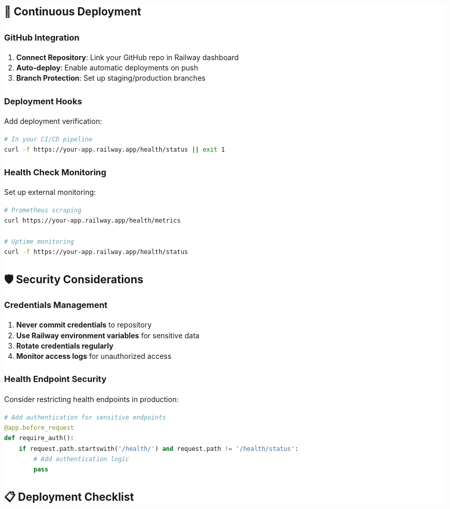 ## 🔄 Continuous Deployment

### GitHub Integration

1. **Connect Repository**: Link your GitHub repo in Railway dashboard
2. **Auto-deploy**: Enable automatic deployments on push
3. **Branch Protection**: Set up staging/production branches

### Deployment Hooks

Add deployment verification:

```bash
# In your CI/CD pipeline
curl -f https://your-app.railway.app/health/status || exit 1
```

### Health Check Monitoring

Set up external monitoring:

```bash
# Prometheus scraping
curl https://your-app.railway.app/health/metrics

# Uptime monitoring
curl -f https://your-app.railway.app/health/status
```

## 🛡️ Security Considerations

### Credentials Management

1. **Never commit credentials** to repository
2. **Use Railway environment variables** for sensitive data
3. **Rotate credentials regularly**
4. **Monitor access logs** for unauthorized access

### Health Endpoint Security

Consider restricting health endpoints in production:

```python
# Add authentication for sensitive endpoints
@app.before_request
def require_auth():
    if request.path.startswith('/health/') and request.path != '/health/status':
        # Add authentication logic
        pass
```

## 📋 Deployment Checklist
